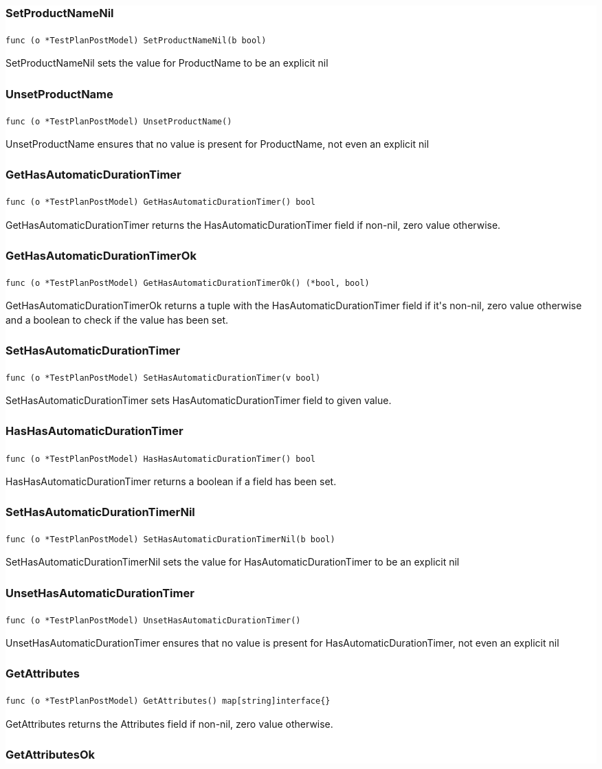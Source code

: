 ### SetProductNameNil

`func (o *TestPlanPostModel) SetProductNameNil(b bool)`

 SetProductNameNil sets the value for ProductName to be an explicit nil

### UnsetProductName
`func (o *TestPlanPostModel) UnsetProductName()`

UnsetProductName ensures that no value is present for ProductName, not even an explicit nil
### GetHasAutomaticDurationTimer

`func (o *TestPlanPostModel) GetHasAutomaticDurationTimer() bool`

GetHasAutomaticDurationTimer returns the HasAutomaticDurationTimer field if non-nil, zero value otherwise.

### GetHasAutomaticDurationTimerOk

`func (o *TestPlanPostModel) GetHasAutomaticDurationTimerOk() (*bool, bool)`

GetHasAutomaticDurationTimerOk returns a tuple with the HasAutomaticDurationTimer field if it's non-nil, zero value otherwise
and a boolean to check if the value has been set.

### SetHasAutomaticDurationTimer

`func (o *TestPlanPostModel) SetHasAutomaticDurationTimer(v bool)`

SetHasAutomaticDurationTimer sets HasAutomaticDurationTimer field to given value.

### HasHasAutomaticDurationTimer

`func (o *TestPlanPostModel) HasHasAutomaticDurationTimer() bool`

HasHasAutomaticDurationTimer returns a boolean if a field has been set.

### SetHasAutomaticDurationTimerNil

`func (o *TestPlanPostModel) SetHasAutomaticDurationTimerNil(b bool)`

 SetHasAutomaticDurationTimerNil sets the value for HasAutomaticDurationTimer to be an explicit nil

### UnsetHasAutomaticDurationTimer
`func (o *TestPlanPostModel) UnsetHasAutomaticDurationTimer()`

UnsetHasAutomaticDurationTimer ensures that no value is present for HasAutomaticDurationTimer, not even an explicit nil
### GetAttributes

`func (o *TestPlanPostModel) GetAttributes() map[string]interface{}`

GetAttributes returns the Attributes field if non-nil, zero value otherwise.

### GetAttributesOk
